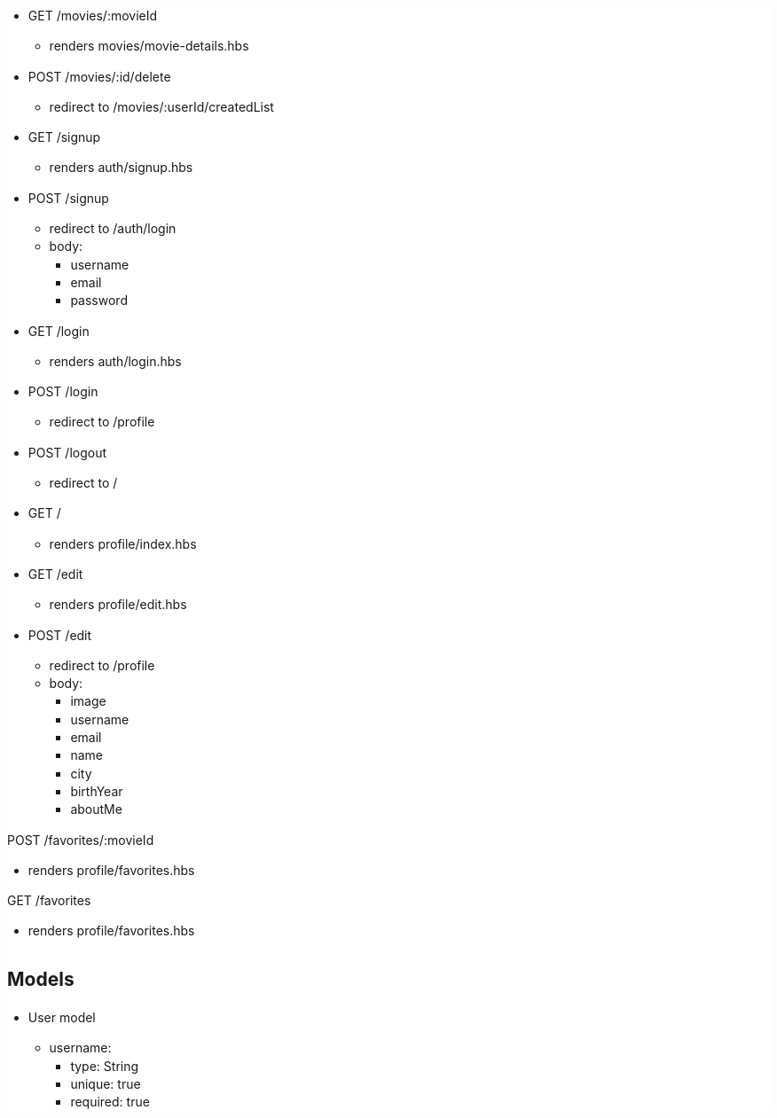 - GET /movies/:movieId
  - renders movies/movie-details.hbs

- POST /movies/:id/delete
  - redirect to /movies/:userId/createdList

- GET /signup
  - renders auth/signup.hbs

- POST /signup
  - redirect to /auth/login
  - body:
    - username
    - email
    - password

- GET /login
  - renders auth/login.hbs

- POST /login
  - redirect to /profile

- POST /logout
  - redirect to /

- GET /
  - renders profile/index.hbs

- GET /edit
  - renders profile/edit.hbs

- POST /edit
  - redirect to /profile
  - body:
    - image
    - username
    - email
    - name
    - city
    - birthYear
    - aboutMe

POST /favorites/:movieId
  - renders profile/favorites.hbs

GET /favorites
  - renders profile/favorites.hbs


## Models

- User model
  
  - username:
    - type: String
    - unique: true
    - required: true
  